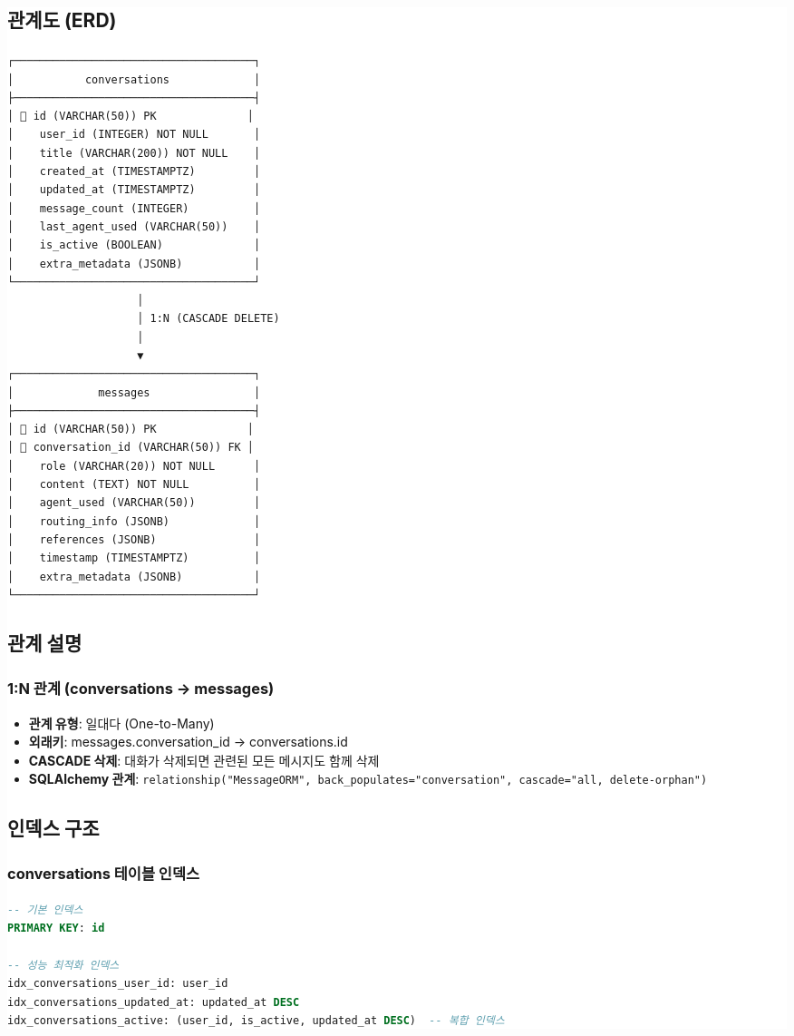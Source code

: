 ## 관계도 (ERD)

```
┌─────────────────────────────────────┐
│           conversations             │
├─────────────────────────────────────┤
│ 🔑 id (VARCHAR(50)) PK              │
│    user_id (INTEGER) NOT NULL       │
│    title (VARCHAR(200)) NOT NULL    │
│    created_at (TIMESTAMPTZ)         │
│    updated_at (TIMESTAMPTZ)         │
│    message_count (INTEGER)          │
│    last_agent_used (VARCHAR(50))    │
│    is_active (BOOLEAN)              │
│    extra_metadata (JSONB)           │
└─────────────────────────────────────┘
                    │
                    │ 1:N (CASCADE DELETE)
                    │
                    ▼
┌─────────────────────────────────────┐
│             messages                │
├─────────────────────────────────────┤
│ 🔑 id (VARCHAR(50)) PK              │
│ 🔗 conversation_id (VARCHAR(50)) FK │
│    role (VARCHAR(20)) NOT NULL      │
│    content (TEXT) NOT NULL          │
│    agent_used (VARCHAR(50))         │
│    routing_info (JSONB)             │
│    references (JSONB)               │
│    timestamp (TIMESTAMPTZ)          │
│    extra_metadata (JSONB)           │
└─────────────────────────────────────┘
```

## 관계 설명

### 1:N 관계 (conversations → messages)
- **관계 유형**: 일대다 (One-to-Many)
- **외래키**: messages.conversation_id → conversations.id
- **CASCADE 삭제**: 대화가 삭제되면 관련된 모든 메시지도 함께 삭제
- **SQLAlchemy 관계**: `relationship("MessageORM", back_populates="conversation", cascade="all, delete-orphan")`

## 인덱스 구조

### conversations 테이블 인덱스
```sql
-- 기본 인덱스
PRIMARY KEY: id

-- 성능 최적화 인덱스
idx_conversations_user_id: user_id
idx_conversations_updated_at: updated_at DESC
idx_conversations_active: (user_id, is_active, updated_at DESC)  -- 복합 인덱스
```
